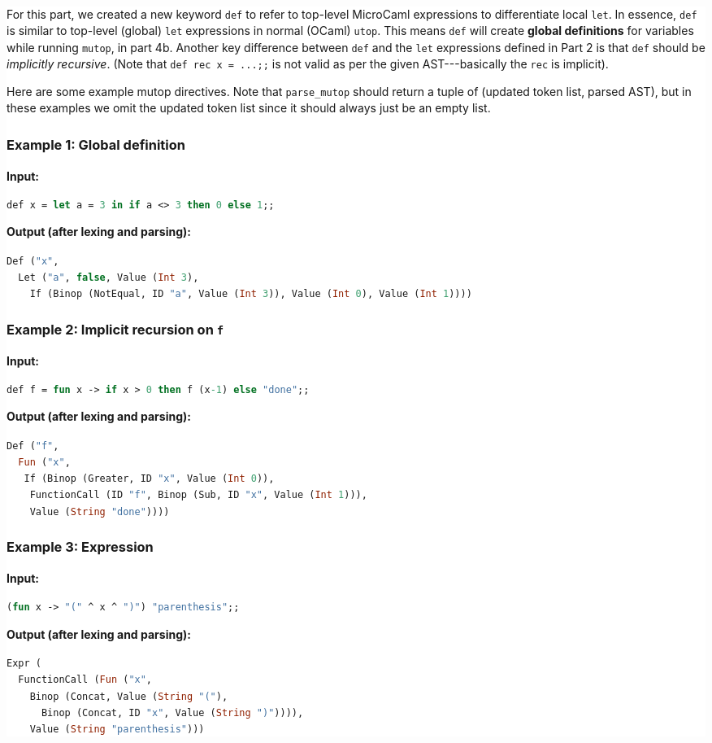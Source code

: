 For this part, we created a new keyword `def` to refer to top-level MicroCaml expressions to differentiate local `let`. In essence, `def` is similar to top-level (global) `let` expressions in normal (OCaml) `utop`. This means `def` will create **global definitions** for variables while running `mutop`, in part 4b. Another key difference between `def` and the `let` expressions defined in Part 2 is that `def` should be *implicitly recursive*. (Note that `def rec x = ...;;` is not valid as per the given AST---basically the `rec` is implicit).

Here are some example mutop directives. Note that `parse_mutop` should return a tuple of (updated token list, parsed AST), but in these examples we omit the updated token list since it should always just be an empty list.

### Example 1: Global definition 

**Input:**
```ocaml
def x = let a = 3 in if a <> 3 then 0 else 1;;
```

**Output (after lexing and parsing):**
```ocaml
Def ("x",
  Let ("a", false, Value (Int 3),
    If (Binop (NotEqual, ID "a", Value (Int 3)), Value (Int 0), Value (Int 1))))
```

### Example 2: Implicit recursion on `f`

**Input:**
```ocaml
def f = fun x -> if x > 0 then f (x-1) else "done";;
```

**Output (after lexing and parsing):**
```ocaml
Def ("f",
  Fun ("x",
   If (Binop (Greater, ID "x", Value (Int 0)),
    FunctionCall (ID "f", Binop (Sub, ID "x", Value (Int 1))),
    Value (String "done"))))
```

### Example 3: Expression

**Input:**
```ocaml
(fun x -> "(" ^ x ^ ")") "parenthesis";;
```

**Output (after lexing and parsing):**
```ocaml
Expr (
  FunctionCall (Fun ("x",
    Binop (Concat, Value (String "("),
      Binop (Concat, ID "x", Value (String ")")))),
    Value (String "parenthesis")))
```
